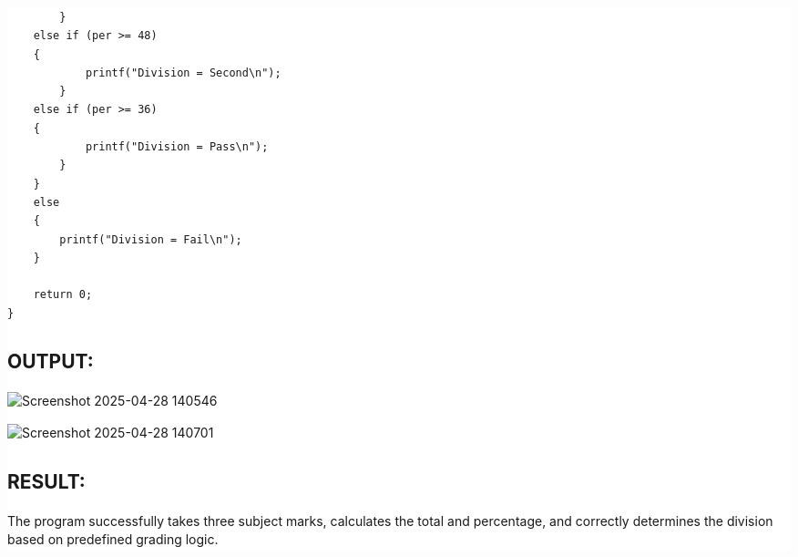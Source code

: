 ```
        }
	else if (per >= 48)
	{
            printf("Division = Second\n");
        } 
	else if (per >= 36) 
	{
            printf("Division = Pass\n");
        }
    } 
    else
    {
        printf("Division = Fail\n");
    }
    
    return 0;
}
```

## OUTPUT:
![Screenshot 2025-04-28 140546](https://github.com/user-attachments/assets/a4075e88-e73d-4f59-952a-5032f48b920b)

![Screenshot 2025-04-28 140701](https://github.com/user-attachments/assets/e9f78d18-413f-4656-982f-74797cda8c8e)


## RESULT:
The program successfully takes three subject marks, calculates the total and percentage, and correctly determines the division based on predefined grading logic.

